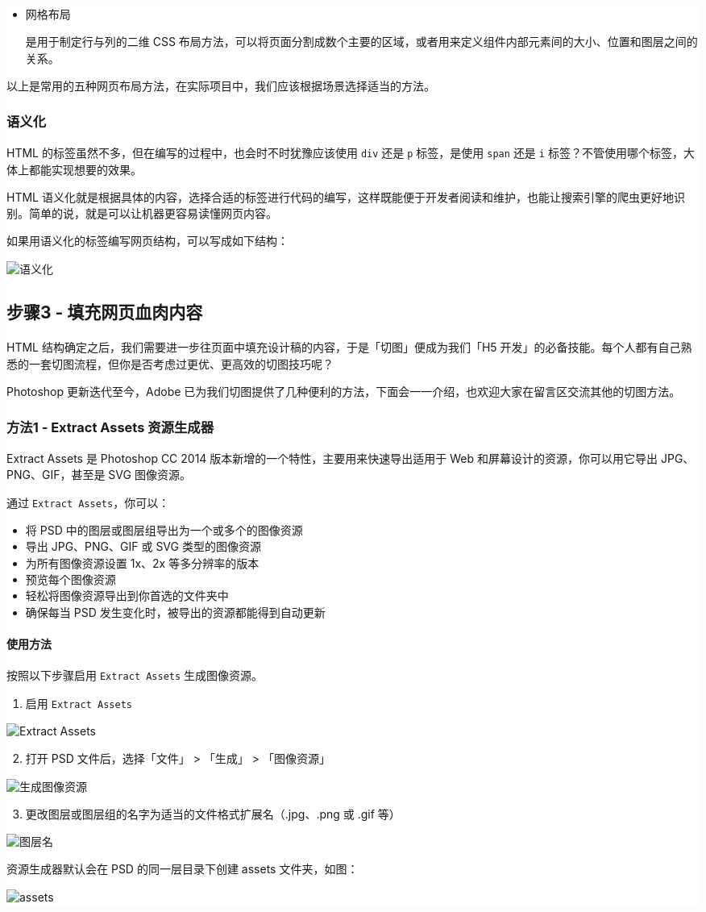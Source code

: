 *   网格布局
    
    是用于制定行与列的二维 CSS 布局方法，可以将页面分割成数个主要的区域，或者用来定义组件内部元素间的大小、位置和图层之间的关系。
    

以上是常用的五种网页布局方法，在实际项目中，我们应该根据场景选择适当的方法。

### 语义化

HTML 的标签虽然不多，但在编写的过程中，也会时不时犹豫应该使用 `div` 还是 `p` 标签，是使用 `span` 还是 `i` 标签？不管使用哪个标签，大体上都能实现想要的效果。

HTML 语义化就是根据具体的内容，选择合适的标签进行代码的编写，这样既能便于开发者阅读和维护，也能让搜索引擎的爬虫更好地识别。简单的说，就是可以让机器更容易读懂网页内容。

如果用语义化的标签编写网页结构，可以写成如下结构：

![语义化](https://user-gold-cdn.xitu.io/2018/2/8/161757aefb39a574?w=1040&h=946&f=png&s=62113)

## 步骤3 - 填充网页血肉内容

HTML 结构确定之后，我们需要进一步往页面中填充设计稿的内容，于是「切图」便成为我们「H5 开发」的必备技能。每个人都有自己熟悉的一套切图流程，但你是否考虑过更优、更高效的切图技巧呢？

Photoshop 更新迭代至今，Adobe 已为我们切图提供了几种便利的方法，下面会一一介绍，也欢迎大家在留言区交流其他的切图方法。

### 方法1 - Extract Assets 资源生成器

Extract Assets 是 Photoshop CC 2014 版本新增的一个特性，主要用来快速导出适用于 Web 和屏幕设计的资源，你可以用它导出 JPG、PNG、GIF，甚至是 SVG 图像资源。

通过 `Extract Assets`，你可以：

*   将 PSD 中的图层或图层组导出为一个或多个的图像资源
*   导出 JPG、PNG、GIF 或 SVG 类型的图像资源
*   为所有图像资源设置 1x、2x 等多分辨率的版本
*   预览每个图像资源
*   轻松将图像资源导出到你首选的文件夹中
*   确保每当 PSD 发生变化时，被导出的资源都能得到自动更新

#### 使用方法

按照以下步骤启用 `Extract Assets` 生成图像资源。

1.  启用 `Extract Assets`

![Extract Assets](https://user-gold-cdn.xitu.io/2018/2/8/161757d473a1c9cb?w=1732&h=1394&f=png&s=256637)

2.  打开 PSD 文件后，选择「文件」 > 「生成」 > 「图像资源」

![生成图像资源](https://user-gold-cdn.xitu.io/2018/2/8/161757e50a8496de?w=2200&h=2040&f=png&s=1663442)

3.  更改图层或图层组的名字为适当的文件格式扩展名（.jpg、.png 或 .gif 等）

![图层名](https://user-gold-cdn.xitu.io/2018/2/8/161757f01b7975fe?w=2420&h=2166&f=png&s=750397)

资源生成器默认会在 PSD 的同一层目录下创建 assets 文件夹，如图：

![assets](https://user-gold-cdn.xitu.io/2018/2/8/161757ff67b6a0cc?w=1824&h=812&f=png&s=393676)
